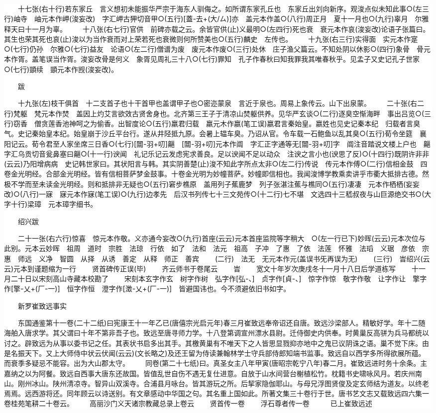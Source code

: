 　　十七张(右十行)若东家丘　言义想初未能振华严宗于海东人驯侮之。如所谓东家孔丘也　东家丘出刘向新序。观浚点似未知此事○(左三行)岫寺　岫元本作岬(浚妄改)　字汇岬古狎切音甲○(五行)[蓋-去+(大/ㄙ)]亦　盖元本作盖○(八行)周正月　夏十一月也○(九行)辜月　尔雅释天曰十一月为辜。
　　十八张(右七行)官供　前碑亦载之云。余皆官供(止)义最明○(左四行)死也衰　衰元本作哀(浚妄改)论语子张篇曰。其生也荣其死也哀(止)浚以为当作衰而对上荣若死也衰微则何所赞美也○(五行)麟史　左传也。
　　十九张(右三行)实得面　实元本作寔○(七行)仍孙　尔雅○(七行)益友　论语○(左二行)僧谱为废　废元本作废○(三行)处休　庄子渔父篇云。不知处阴以休影○(四行)象骨　骨元本作胥。盖笔误当作胥。浚妄改骨是何义　象胥见周礼三十八○(七行)罪知　孔子作春秋曰知我罪我其唯春秋乎。见孟子又史记孔子世家○(七行)顗续　顗元本作觊(浚妄改)。

　　跋

　　十九张(左)枝干俱首　十二支首子也十干首甲也盖谓甲子也○密迩蒙泉　言近于泉也。周易上象传云。山下出泉蒙。
　　二十张(右二行)梵躯　梵元本作焚　盖因上灼艾言欲效古贤舍身也。北齐第三王子于清凉山焚躯供养。见华严玄谈○(二行)逐臭空惭海畔　事出吕览○(三行)窃香　僧贪莲香池神呵之为偷香。出智度论○(五行)羸君归载　羸元木作嬴(笔工误)嬴君言秦始皇。嬴姓也见史记秦本纪　归载者言臭气。史记秦始皇本纪。始皇崩于沙丘平台行。遂从井陉抵九原。会暑上辒车臭。乃诏从官。令车载一石鲍鱼以乱其臭○(五行)荀令坐筵　襄阳记云。荀令君至人家坐席三日香○(七行)[闒-羽+叨]齆　[闒-羽+叨]元本作阘　字汇正字通等无[闒-羽+叨]字　阘注音踏说文楼上户也　齆字汇乌贡切音瓮鼻塞曰齆○(十一行)谀闻　礼记乐记云发虑宪求善良。足以谀闻不足以动众　注谀之言小也(谀思了反)○(十四行)既阴许非非(云云)乃阳增病病　史记韩世家曰。其状阳言与韩。其实阴善楚(止)浚不知此字所点太非○(左二行)传说　传元本作傅○(二行)信相金鼓　四卷金光明经。合部金光明经。皆有信相菩萨梦金鼓事。十卷金光明为妙幢菩萨。妙幢即信相也。我闻浚博学教乘卖讲乎市衢大抵排古德。然极不学而至未读金光明经。则和抵排非无疑也○(五行)窘步樵原　盖用列子蕉鹿梦　列子张湛注蕉与樵同○(五行)凄凄　元本作栖栖(妄妄改)○(八行)一寐　寐元本作寐(笔工误)○(九行)边孝先　后汉书列传七十三文苑传○(十二行)七不堪　文选四十三嵇叔夜与山巨源绝交书○(大字十行)梁璋　元本璋字细书。

　　绍兴跋

　　二十一张(右六行)惊喜　惊元本作敬。义亦通今妄改○(九行)首座(云云)元本首座监院等字稍大　○(左一行已下)妙晖(云云)元本次位与此别。元本云妙晖　祖周　道时　宗胜　法琼　行依　如了　法和　法元　祖高　子冲　了惠　了依　法莲　怀雅　法瑫　义琚　彦依　宗惠　师远　义净　智圆　从择　从诱　善定　从释　师正　善宾
　　(二行)　法无　无元本作元(盖误书旡再误为无)
　　(三行)　旹绍兴(云云)元本到谨题缩为一行
　　贤首碑传正误(毕)
　　齐云师书于卷尾云
　　旹
　　宽文十年岁次庚戌冬十一月十八日后学道栋写
　　十一月二十日以宋刻高山寺藏本校勘了
　　宋刻本玄字作玄　树字作树　弘字作[弘-、]　贞字作[貞-、]　惊字作惊　敬字作敬　让字作让　擎字作[擎-乂+(厂-一)]　恒字作恒　澄字作[澂-乂+(厂-一)]　皆避国讳也。今不须避依旧书如字。

　　新罗崔致远事实

　　东国通鉴第十一卷(二十二纸)曰宪康王十一年乙已(唐僖宗光启元年)春三月崔致远奉帝诏还自唐。致远沙梁部人。精敏好学。年十二随海舶入唐求学。其父谓曰十年不第非吾子也。致远至唐寻师力学。十八登第调宣州漂水县尉。迁侍御史内供奉。时黄巢反高骈为兵马都统以讨之。辟致远为从事以委书记之任。其表状书启多出其手。其檄黄巢有不唯天下之人皆思显戮抑亦地中之鬼已议阴诛之语。巢不觉下床。由是名振天下。又上大师侍中状云伏闻(云云)(文长略之)及还王留为侍读兼翰林学士守兵部侍郎知端书监事。致远自以西学多所得欲展所蕴。而衰季多疑忌不能容。出为大山郡太守。
　　同卷(第二十七纸)曰。真圣女主八年甲寅(唐昭宗乾宁八年)春二月。崔致远进时务十余条。主嘉纳之以为阿餐。致远自西事大唐东还故国。皆值乱世自伤不遇无复仕进意。自放于山水间营台榭植松竹。枕籍书史啸咏风月。若庆州南山。刚州冰山。陕州清凉寺。智异山双溪寺。合浦县月咏台。皆其游玩之所。后挈家隐伽耶山。与母兄浮图贤俊及定玄师结为道友。以终老焉焉。远西游将还。同年顾云以诗送别。有文章感动中华国之句。其名重上国如此。所著文集三十卷行于世。唐书艺文志又载致远四六集一卷桂苑笔耕二十卷云。
　　高丽沙门义天诸宗教藏总录上卷云
　　贤首传一卷
　　浮石尊者传一卷　　　已上崔致远述

